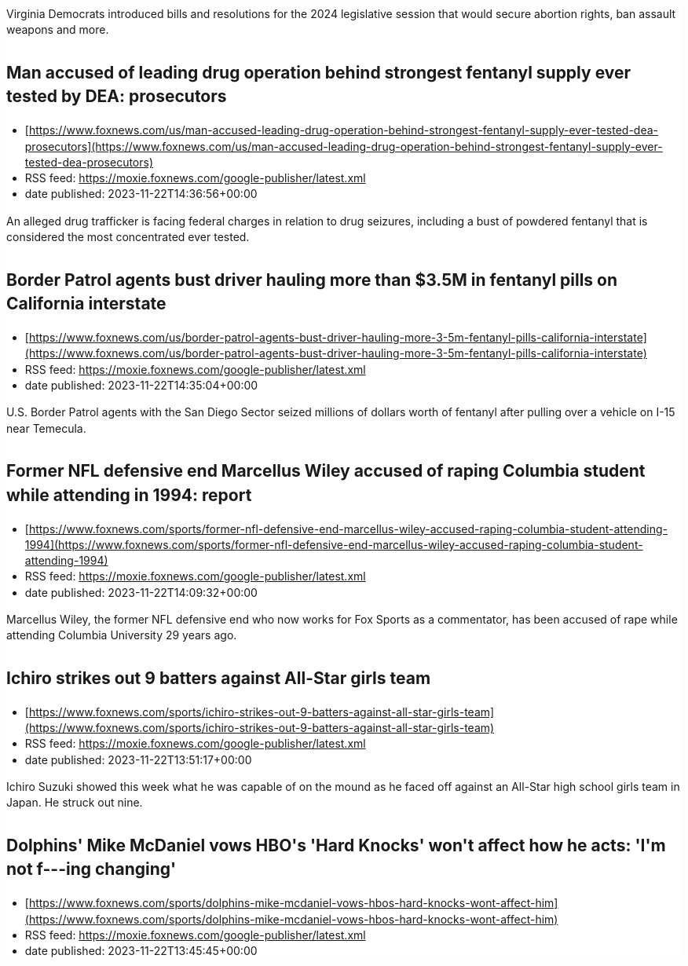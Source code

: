 Virginia Democrats introduced bills and resolutions for the 2024 legislative session that would secure abortion rights, ban assault weapons and more.

## Man accused of leading drug operation behind strongest fentanyl supply ever tested by DEA: prosecutors
 - [https://www.foxnews.com/us/man-accused-leading-drug-operation-behind-strongest-fentanyl-supply-ever-tested-dea-prosecutors](https://www.foxnews.com/us/man-accused-leading-drug-operation-behind-strongest-fentanyl-supply-ever-tested-dea-prosecutors)
 - RSS feed: https://moxie.foxnews.com/google-publisher/latest.xml
 - date published: 2023-11-22T14:36:56+00:00

An alleged drug trafficker is facing federal charges in relation to drug seizures, including a bust of powdered fentanyl that is considered the most concentrated ever tested.

## Border Patrol agents bust driver hauling more than $3.5M in fentanyl pills on California interstate
 - [https://www.foxnews.com/us/border-patrol-agents-bust-driver-hauling-more-3-5m-fentanyl-pills-california-interstate](https://www.foxnews.com/us/border-patrol-agents-bust-driver-hauling-more-3-5m-fentanyl-pills-california-interstate)
 - RSS feed: https://moxie.foxnews.com/google-publisher/latest.xml
 - date published: 2023-11-22T14:35:04+00:00

U.S. Border Patrol agents with the San Diego Sector seized millions of dollars worth of fentanyl after pulling over a vehicle on I-15 near Temecula.

## Former NFL defensive end Marcellus Wiley accused of raping Columbia student while attending in 1994: report
 - [https://www.foxnews.com/sports/former-nfl-defensive-end-marcellus-wiley-accused-raping-columbia-student-attending-1994](https://www.foxnews.com/sports/former-nfl-defensive-end-marcellus-wiley-accused-raping-columbia-student-attending-1994)
 - RSS feed: https://moxie.foxnews.com/google-publisher/latest.xml
 - date published: 2023-11-22T14:09:32+00:00

Marcellus Wiley, the former NFL defensive end who now works for Fox Sports as a commentator, has been accused of rape while attending Columbia University 29 years ago.

## Ichiro strikes out 9 batters against All-Star girls team
 - [https://www.foxnews.com/sports/ichiro-strikes-out-9-batters-against-all-star-girls-team](https://www.foxnews.com/sports/ichiro-strikes-out-9-batters-against-all-star-girls-team)
 - RSS feed: https://moxie.foxnews.com/google-publisher/latest.xml
 - date published: 2023-11-22T13:51:17+00:00

Ichiro Suzuki showed this week what he was capable of on the mound as he faced off against an All-Star high school girls team in Japan. He struck out nine.

## Dolphins' Mike McDaniel vows HBO's 'Hard Knocks' won't affect how he acts: 'I'm not f---ing changing'
 - [https://www.foxnews.com/sports/dolphins-mike-mcdaniel-vows-hbos-hard-knocks-wont-affect-him](https://www.foxnews.com/sports/dolphins-mike-mcdaniel-vows-hbos-hard-knocks-wont-affect-him)
 - RSS feed: https://moxie.foxnews.com/google-publisher/latest.xml
 - date published: 2023-11-22T13:45:45+00:00

